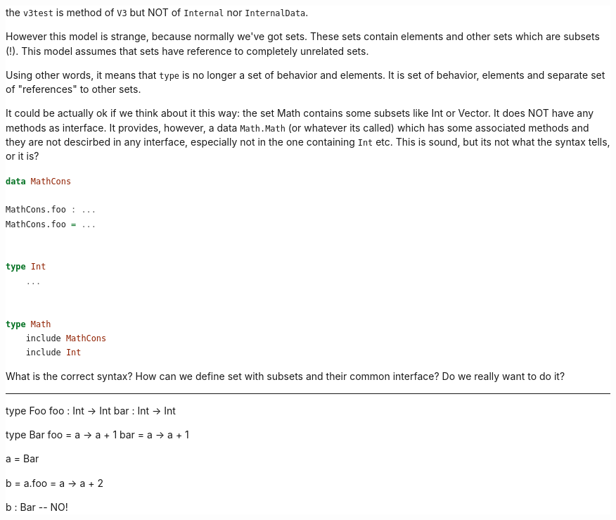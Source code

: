 
the `v3test` is method of `V3` but NOT of `Internal` nor `InternalData`.


However this model is strange, because normally we've got sets. These sets 
contain elements and other sets which are subsets (!). This model assumes that
sets have reference to completely unrelated sets.

Using other words, it means that `type` is no longer a set of behavior and elements.
It is set of behavior, elements and separate set of "references" to other sets.

It could be actually ok if we think about it this way: the set Math contains some
subsets like Int or Vector. It does NOT have any methods as interface. It provides, 
however, a data `Math.Math` (or whatever its called) which has some associated methods
and they are not descirbed in any interface, especially not in the one containing `Int` etc.
This is sound, but its not what the syntax tells, or it is?


```haskell
data MathCons

MathCons.foo : ...
MathCons.foo = ...


type Int
    ...


type Math
    include MathCons
    include Int

```

What is the correct syntax? How can we define set with subsets and their common interface? 
Do we really want to do it?


----------------------


type Foo
    foo : Int -> Int
    bar : Int -> Int


type Bar 
    foo = a -> a + 1
    bar = a -> a + 1





a = Bar

b = a.foo = a -> a + 2

b : Bar -- NO!
